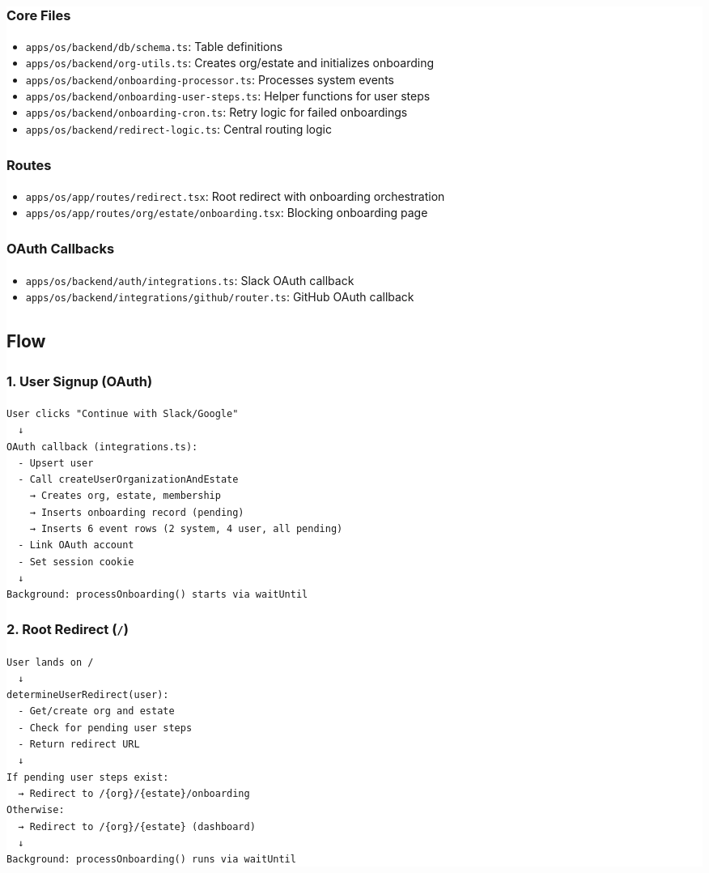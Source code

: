 ### Core Files

- `apps/os/backend/db/schema.ts`: Table definitions
- `apps/os/backend/org-utils.ts`: Creates org/estate and initializes onboarding
- `apps/os/backend/onboarding-processor.ts`: Processes system events
- `apps/os/backend/onboarding-user-steps.ts`: Helper functions for user steps
- `apps/os/backend/onboarding-cron.ts`: Retry logic for failed onboardings
- `apps/os/backend/redirect-logic.ts`: Central routing logic

### Routes

- `apps/os/app/routes/redirect.tsx`: Root redirect with onboarding orchestration
- `apps/os/app/routes/org/estate/onboarding.tsx`: Blocking onboarding page

### OAuth Callbacks

- `apps/os/backend/auth/integrations.ts`: Slack OAuth callback
- `apps/os/backend/integrations/github/router.ts`: GitHub OAuth callback

## Flow

### 1. User Signup (OAuth)

```
User clicks "Continue with Slack/Google"
  ↓
OAuth callback (integrations.ts):
  - Upsert user
  - Call createUserOrganizationAndEstate
    → Creates org, estate, membership
    → Inserts onboarding record (pending)
    → Inserts 6 event rows (2 system, 4 user, all pending)
  - Link OAuth account
  - Set session cookie
  ↓
Background: processOnboarding() starts via waitUntil
```

### 2. Root Redirect (`/`)

```
User lands on /
  ↓
determineUserRedirect(user):
  - Get/create org and estate
  - Check for pending user steps
  - Return redirect URL
  ↓
If pending user steps exist:
  → Redirect to /{org}/{estate}/onboarding
Otherwise:
  → Redirect to /{org}/{estate} (dashboard)
  ↓
Background: processOnboarding() runs via waitUntil
```
